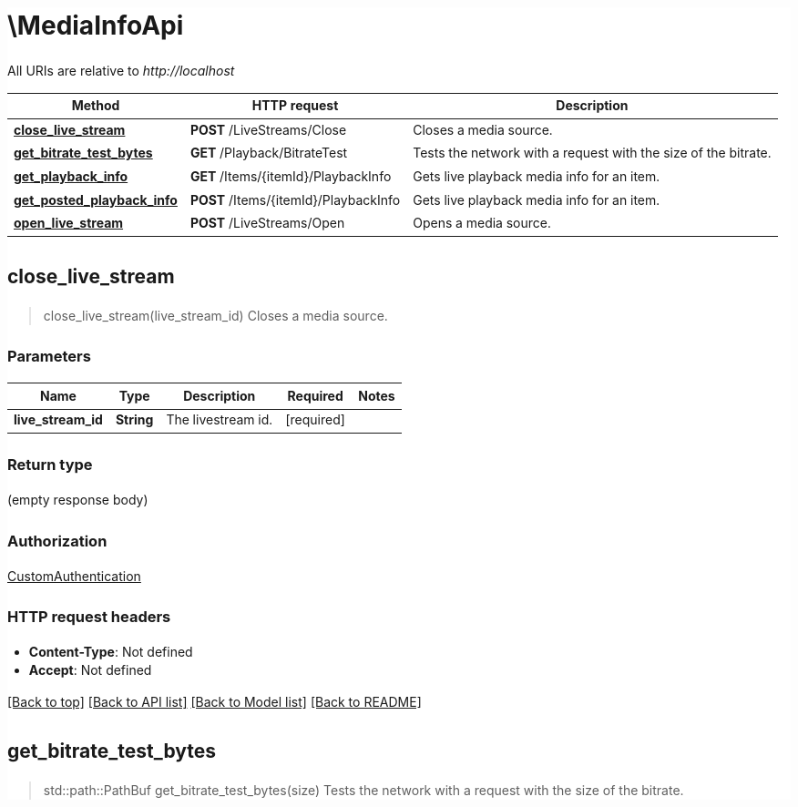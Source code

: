 # \MediaInfoApi

All URIs are relative to *http://localhost*

Method | HTTP request | Description
------------- | ------------- | -------------
[**close_live_stream**](MediaInfoApi.md#close_live_stream) | **POST** /LiveStreams/Close | Closes a media source.
[**get_bitrate_test_bytes**](MediaInfoApi.md#get_bitrate_test_bytes) | **GET** /Playback/BitrateTest | Tests the network with a request with the size of the bitrate.
[**get_playback_info**](MediaInfoApi.md#get_playback_info) | **GET** /Items/{itemId}/PlaybackInfo | Gets live playback media info for an item.
[**get_posted_playback_info**](MediaInfoApi.md#get_posted_playback_info) | **POST** /Items/{itemId}/PlaybackInfo | Gets live playback media info for an item.
[**open_live_stream**](MediaInfoApi.md#open_live_stream) | **POST** /LiveStreams/Open | Opens a media source.



## close_live_stream

> close_live_stream(live_stream_id)
Closes a media source.

### Parameters


Name | Type | Description  | Required | Notes
------------- | ------------- | ------------- | ------------- | -------------
**live_stream_id** | **String** | The livestream id. | [required] |

### Return type

 (empty response body)

### Authorization

[CustomAuthentication](../README.md#CustomAuthentication)

### HTTP request headers

- **Content-Type**: Not defined
- **Accept**: Not defined

[[Back to top]](#) [[Back to API list]](../README.md#documentation-for-api-endpoints) [[Back to Model list]](../README.md#documentation-for-models) [[Back to README]](../README.md)


## get_bitrate_test_bytes

> std::path::PathBuf get_bitrate_test_bytes(size)
Tests the network with a request with the size of the bitrate.
